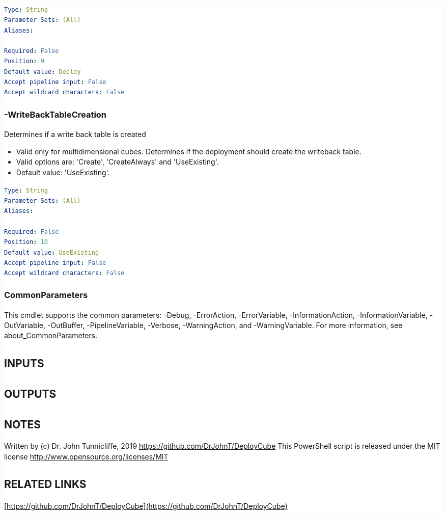 ```yaml
Type: String
Parameter Sets: (All)
Aliases:

Required: False
Position: 9
Default value: Deploy
Accept pipeline input: False
Accept wildcard characters: False
```

### -WriteBackTableCreation
Determines if a write back table is created
* Valid only for multidimensional cubes. 
Determines if the deployment should create the writeback table.
* Valid options are: 'Create', 'CreateAlways' and 'UseExisting'.
* Default value: 'UseExisting'.

```yaml
Type: String
Parameter Sets: (All)
Aliases:

Required: False
Position: 10
Default value: UseExisting
Accept pipeline input: False
Accept wildcard characters: False
```

### CommonParameters
This cmdlet supports the common parameters: -Debug, -ErrorAction, -ErrorVariable, -InformationAction, -InformationVariable, -OutVariable, -OutBuffer, -PipelineVariable, -Verbose, -WarningAction, and -WarningVariable. For more information, see [about_CommonParameters](http://go.microsoft.com/fwlink/?LinkID=113216).

## INPUTS

## OUTPUTS

## NOTES
Written by (c) Dr.
John Tunnicliffe, 2019 https://github.com/DrJohnT/DeployCube
This PowerShell script is released under the MIT license http://www.opensource.org/licenses/MIT

## RELATED LINKS

[https://github.com/DrJohnT/DeployCube](https://github.com/DrJohnT/DeployCube)

